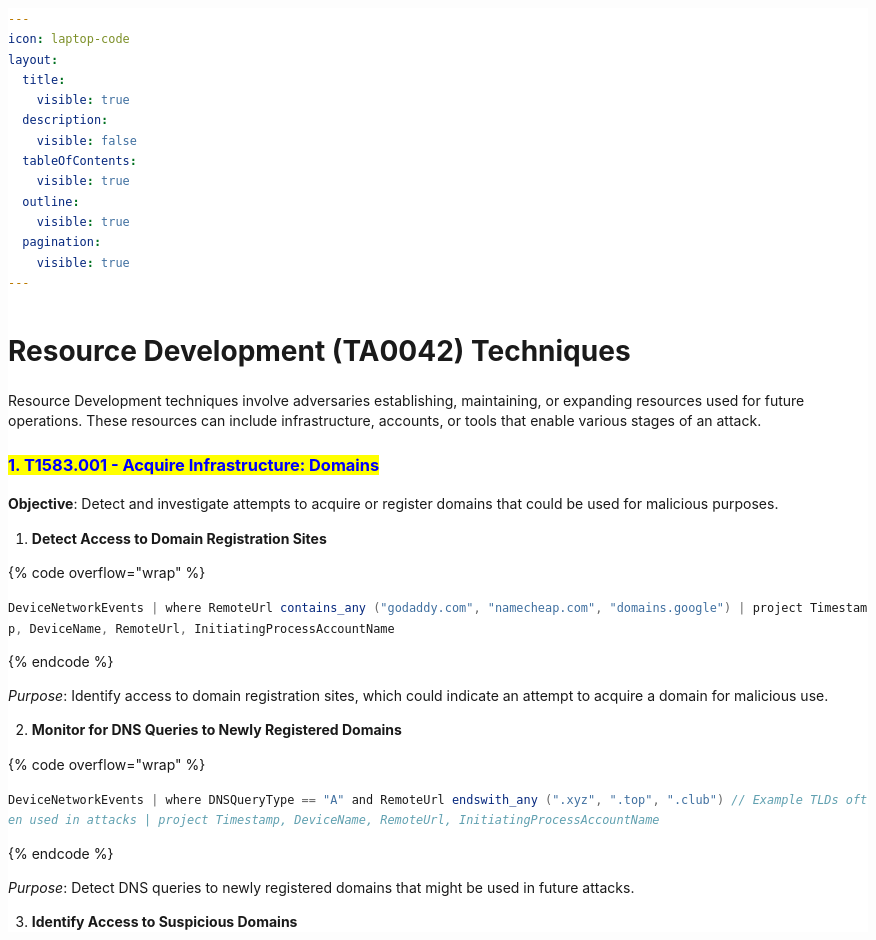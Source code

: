 ```yaml
---
icon: laptop-code
layout:
  title:
    visible: true
  description:
    visible: false
  tableOfContents:
    visible: true
  outline:
    visible: true
  pagination:
    visible: true
---
```


# Resource Development (TA0042) Techniques

Resource Development techniques involve adversaries establishing, maintaining, or expanding resources used for future operations. These resources can include infrastructure, accounts, or tools that enable various stages of an attack.

### <mark style="color:blue;">**1. T1583.001 - Acquire Infrastructure: Domains**</mark>

**Objective**: Detect and investigate attempts to acquire or register domains that could be used for malicious purposes.&#x20;

1. **Detect Access to Domain Registration Sites**

{% code overflow="wrap" %}
```cs
DeviceNetworkEvents | where RemoteUrl contains_any ("godaddy.com", "namecheap.com", "domains.google") | project Timestamp, DeviceName, RemoteUrl, InitiatingProcessAccountName
```
{% endcode %}

_Purpose_: Identify access to domain registration sites, which could indicate an attempt to acquire a domain for malicious use.

2. **Monitor for DNS Queries to Newly Registered Domains**

{% code overflow="wrap" %}
```cs
DeviceNetworkEvents | where DNSQueryType == "A" and RemoteUrl endswith_any (".xyz", ".top", ".club") // Example TLDs often used in attacks | project Timestamp, DeviceName, RemoteUrl, InitiatingProcessAccountName
```
{% endcode %}

_Purpose_: Detect DNS queries to newly registered domains that might be used in future attacks.

3. **Identify Access to Suspicious Domains**
